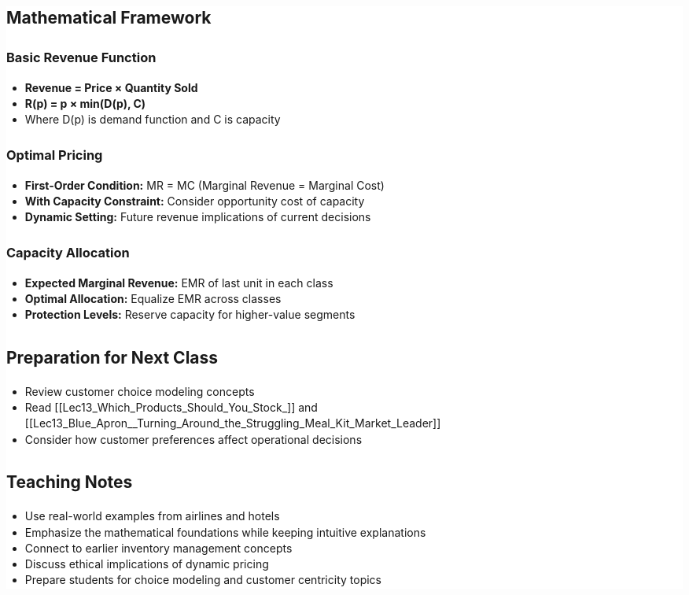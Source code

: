 ## Mathematical Framework

### Basic Revenue Function
- **Revenue = Price × Quantity Sold**
- **R(p) = p × min(D(p), C)**
- Where D(p) is demand function and C is capacity

### Optimal Pricing
- **First-Order Condition:** MR = MC (Marginal Revenue = Marginal Cost)
- **With Capacity Constraint:** Consider opportunity cost of capacity
- **Dynamic Setting:** Future revenue implications of current decisions

### Capacity Allocation
- **Expected Marginal Revenue:** EMR of last unit in each class
- **Optimal Allocation:** Equalize EMR across classes
- **Protection Levels:** Reserve capacity for higher-value segments

## Preparation for Next Class
- Review customer choice modeling concepts
- Read [[Lec13_Which_Products_Should_You_Stock_]] and [[Lec13_Blue_Apron__Turning_Around_the_Struggling_Meal_Kit_Market_Leader]]
- Consider how customer preferences affect operational decisions

## Teaching Notes
- Use real-world examples from airlines and hotels
- Emphasize the mathematical foundations while keeping intuitive explanations
- Connect to earlier inventory management concepts
- Discuss ethical implications of dynamic pricing
- Prepare students for choice modeling and customer centricity topics
